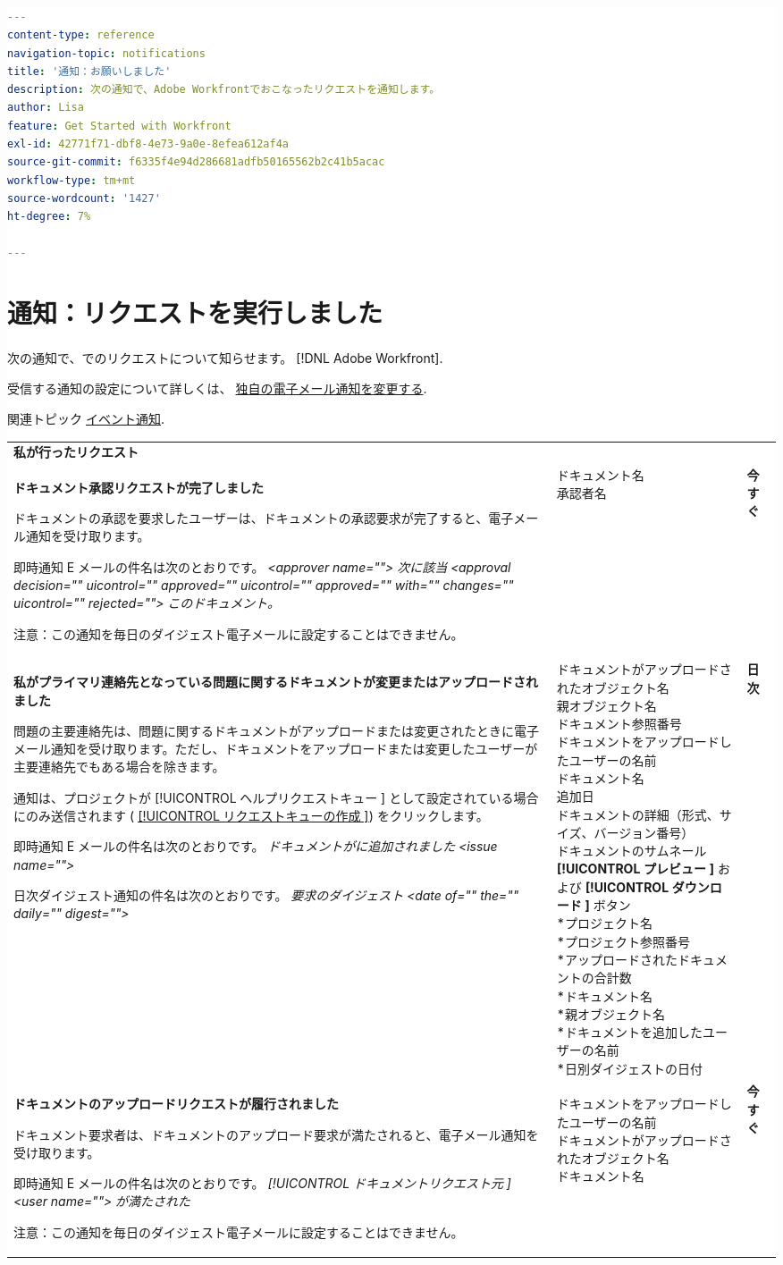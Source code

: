 ```yaml
---
content-type: reference
navigation-topic: notifications
title: '通知：お願いしました'
description: 次の通知で、Adobe Workfrontでおこなったリクエストを通知します。
author: Lisa
feature: Get Started with Workfront
exl-id: 42771f71-dbf8-4e73-9a0e-8efea612af4a
source-git-commit: f6335f4e94d286681adfb50165562b2c41b5acac
workflow-type: tm+mt
source-wordcount: '1427'
ht-degree: 7%

---
```


# 通知：リクエストを実行しました

次の通知で、でのリクエストについて知らせます。 [!DNL Adobe Workfront].

受信する通知の設定について詳しくは、 [独自の電子メール通知を変更する](../../workfront-basics/using-notifications/activate-or-deactivate-your-own-event-notifications.md).

関連トピック [イベント通知](../../workfront-basics/using-notifications/event-notifications.md).

<table style="table-layout:auto"> 
 <col> 
 <col> 
 <col> 
 <tbody> 
  <tr> 
   <td colspan="3"><strong>私が行ったリクエスト</strong> </td> 
  </tr> 
  <tr> 
   <td> <p><strong>ドキュメント承認リクエストが完了しました</strong> </p> <p>ドキュメントの承認を要求したユーザーは、ドキュメントの承認要求が完了すると、電子メール通知を受け取ります。</p> <p>即時通知 E メールの件名は次のとおりです。<em> &lt;approver name=""&gt; 次に該当 &lt;approval decision="" uicontrol="" approved="" uicontrol="" approved="" with="" changes="" uicontrol="" rejected=""&gt; このドキュメント。</em></p> <p>注意：この通知を毎日のダイジェスト電子メールに設定することはできません。</p> </td> 
   <td> ドキュメント名<br>承認者名 </td> 
   <td><strong>今すぐ</strong> </td> 
  </tr> 
  <tr> 
   <td> <p><strong>私がプライマリ連絡先となっている問題に関するドキュメントが変更またはアップロードされました</strong> </p> <p>問題の主要連絡先は、問題に関するドキュメントがアップロードまたは変更されたときに電子メール通知を受け取ります。ただし、ドキュメントをアップロードまたは変更したユーザーが主要連絡先でもある場合を除きます。</p> <p>通知は、プロジェクトが [!UICONTROL ヘルプリクエストキュー ] として設定されている場合にのみ送信されます ( <a href="../../manage-work/requests/create-and-manage-request-queues/create-request-queue.md" class="MCXref xref">[!UICONTROL リクエストキューの作成 ]</a>) をクリックします。</p> <p>即時通知 E メールの件名は次のとおりです。 <em>ドキュメントがに追加されました &lt;issue name=""&gt;</em></p> <p>日次ダイジェスト通知の件名は次のとおりです。 <em>要求のダイジェスト &lt;date of="" the="" daily="" digest=""&gt;</em></p> </td> 
   <td> ドキュメントがアップロードされたオブジェクト名<br>親オブジェクト名<br>ドキュメント参照番号<br>ドキュメントをアップロードしたユーザーの名前<br>ドキュメント名<br>追加日<br>ドキュメントの詳細（形式、サイズ、バージョン番号）<br>ドキュメントのサムネール<br><strong>[!UICONTROL プレビュー ]</strong> および <strong>[!UICONTROL ダウンロード ]</strong> ボタン<br>*プロジェクト名<br>*プロジェクト参照番号<br>*アップロードされたドキュメントの合計数<br>*ドキュメント名<br>*親オブジェクト名<br>*ドキュメントを追加したユーザーの名前<br>*日別ダイジェストの日付 </td> 
   <td><strong>日次</strong> </td> 
  </tr> 
  <tr> 
   <td> <p><strong>ドキュメントのアップロードリクエストが履行されました</strong> </p> <p>ドキュメント要求者は、ドキュメントのアップロード要求が満たされると、電子メール通知を受け取ります。</p> <p>即時通知 E メールの件名は次のとおりです。 <em>[!UICONTROL ドキュメントリクエスト元 ] &lt;user name=""&gt; が満たされた</em></p> <p>注意：この通知を毎日のダイジェスト電子メールに設定することはできません。</p> </td> 
   <td> <p>ドキュメントをアップロードしたユーザーの名前<br>ドキュメントがアップロードされたオブジェクト名<br>ドキュメント名<br><br></p> </td> 
   <td><strong>今すぐ</strong> </td> 
  </tr> 
  <tr> 